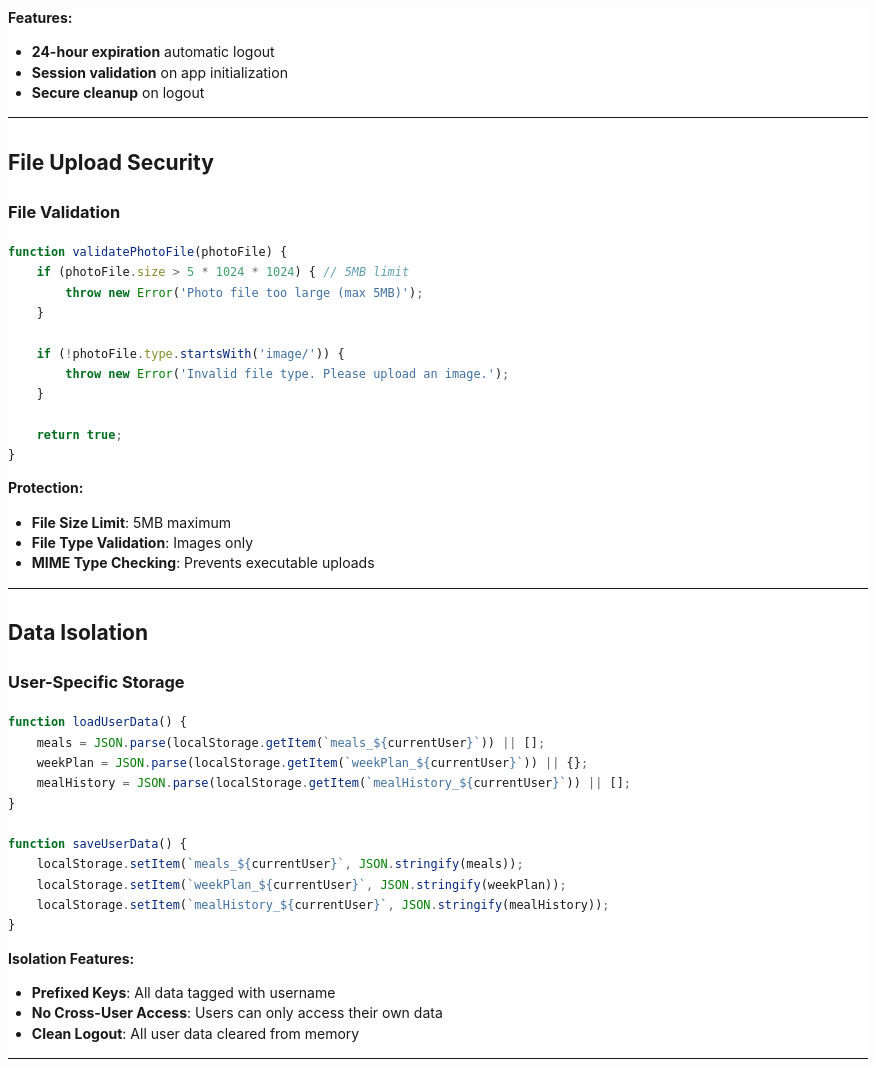 **Features:**
- **24-hour expiration** automatic logout
- **Session validation** on app initialization
- **Secure cleanup** on logout

---

## File Upload Security

### File Validation
```javascript
function validatePhotoFile(photoFile) {
    if (photoFile.size > 5 * 1024 * 1024) { // 5MB limit
        throw new Error('Photo file too large (max 5MB)');
    }
    
    if (!photoFile.type.startsWith('image/')) {
        throw new Error('Invalid file type. Please upload an image.');
    }
    
    return true;
}
```

**Protection:**
- **File Size Limit**: 5MB maximum
- **File Type Validation**: Images only
- **MIME Type Checking**: Prevents executable uploads

---

## Data Isolation

### User-Specific Storage
```javascript
function loadUserData() {
    meals = JSON.parse(localStorage.getItem(`meals_${currentUser}`)) || [];
    weekPlan = JSON.parse(localStorage.getItem(`weekPlan_${currentUser}`)) || {};
    mealHistory = JSON.parse(localStorage.getItem(`mealHistory_${currentUser}`)) || [];
}

function saveUserData() {
    localStorage.setItem(`meals_${currentUser}`, JSON.stringify(meals));
    localStorage.setItem(`weekPlan_${currentUser}`, JSON.stringify(weekPlan));
    localStorage.setItem(`mealHistory_${currentUser}`, JSON.stringify(mealHistory));
}
```

**Isolation Features:**
- **Prefixed Keys**: All data tagged with username
- **No Cross-User Access**: Users can only access their own data
- **Clean Logout**: All user data cleared from memory

---